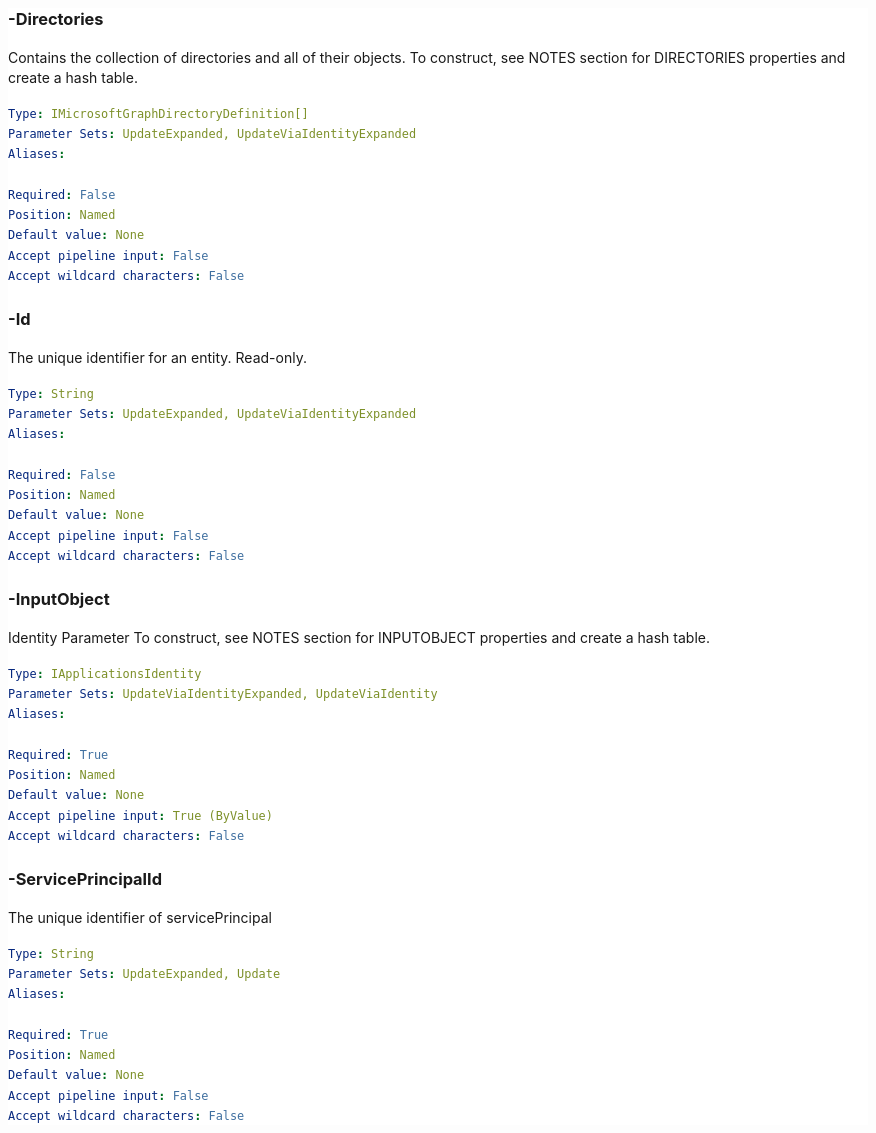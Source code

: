 ### -Directories
Contains the collection of directories and all of their objects.
To construct, see NOTES section for DIRECTORIES properties and create a hash table.

```yaml
Type: IMicrosoftGraphDirectoryDefinition[]
Parameter Sets: UpdateExpanded, UpdateViaIdentityExpanded
Aliases:

Required: False
Position: Named
Default value: None
Accept pipeline input: False
Accept wildcard characters: False
```

### -Id
The unique identifier for an entity.
Read-only.

```yaml
Type: String
Parameter Sets: UpdateExpanded, UpdateViaIdentityExpanded
Aliases:

Required: False
Position: Named
Default value: None
Accept pipeline input: False
Accept wildcard characters: False
```

### -InputObject
Identity Parameter
To construct, see NOTES section for INPUTOBJECT properties and create a hash table.

```yaml
Type: IApplicationsIdentity
Parameter Sets: UpdateViaIdentityExpanded, UpdateViaIdentity
Aliases:

Required: True
Position: Named
Default value: None
Accept pipeline input: True (ByValue)
Accept wildcard characters: False
```

### -ServicePrincipalId
The unique identifier of servicePrincipal

```yaml
Type: String
Parameter Sets: UpdateExpanded, Update
Aliases:

Required: True
Position: Named
Default value: None
Accept pipeline input: False
Accept wildcard characters: False
```
